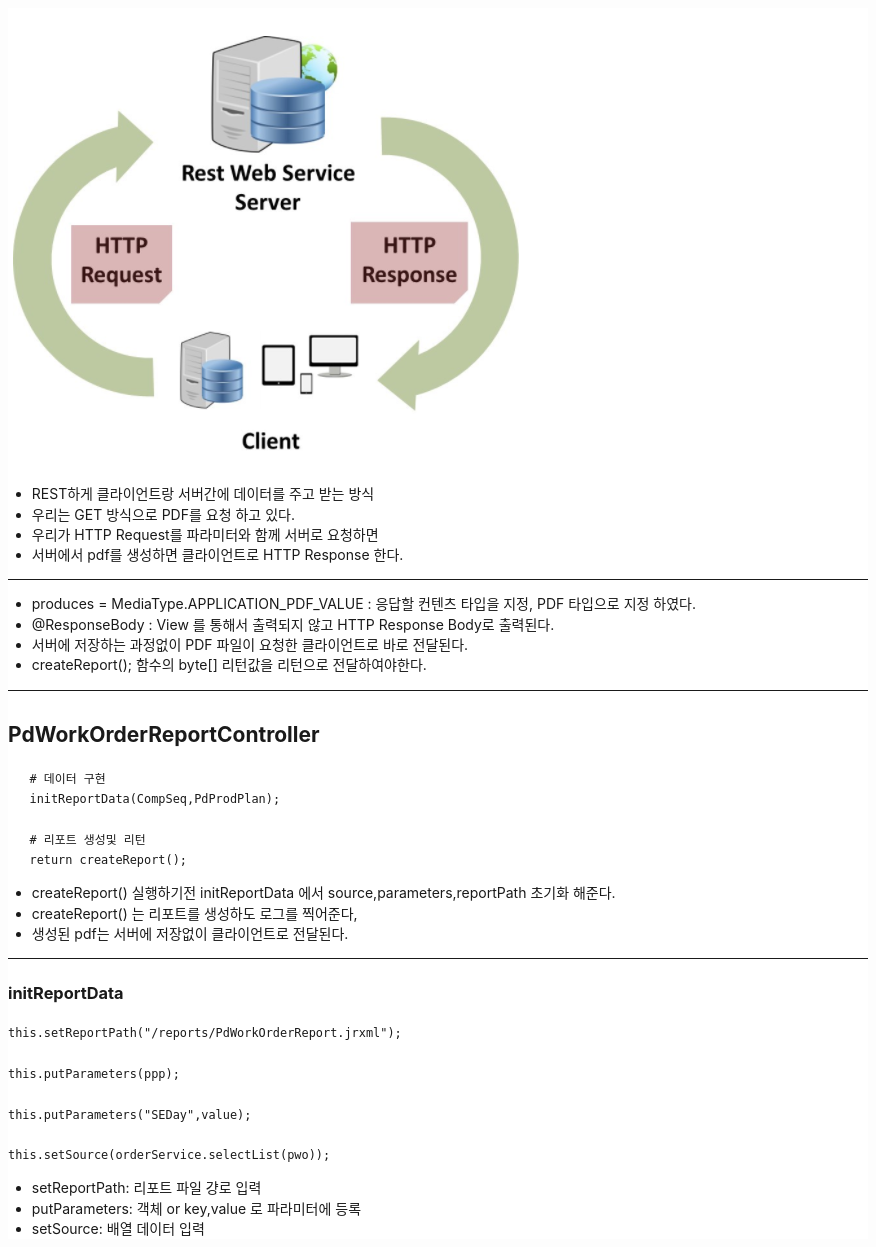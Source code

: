  ![bg right height:500](img/RestAPI.png)

 - REST하게 클라이언트랑 서버간에 데이터를 주고 받는 방식
 - 우리는 GET 방식으로 PDF를 요청 하고 있다.
 - 우리가 HTTP Request를 파라미터와 함께 서버로 요청하면
 - 서버에서 pdf를 생성하면 클라이언트로 HTTP Response 한다.

 ---
 - produces = MediaType.APPLICATION_PDF_VALUE 
 : 응답할 컨텐츠 타입을 지정, PDF 타입으로 지정 하였다.
 - @ResponseBody : View 를 통해서 출력되지 않고 HTTP Response Body로 출력된다.
 - 서버에 저장하는 과정없이 PDF 파일이 요청한 클라이언트로 바로 전달된다.
 - createReport(); 함수의 byte[] 리턴값을 리턴으로 전달하여야한다.
 
 ---
 ## PdWorkOrderReportController
 ```
    # 데이터 구현
    initReportData(CompSeq,PdProdPlan);
	
    # 리포트 생성및 리턴
	return createReport();
 ```
 - createReport() 실행하기전 initReportData 에서 source,parameters,reportPath 초기화 해준다. 
 - createReport() 는 리포트를 생성하도 로그를 찍어준다,
 - 생성된 pdf는 서버에 저장없이 클라이언트로 전달된다.
---
### initReportData
```
this.setReportPath("/reports/PdWorkOrderReport.jrxml");

this.putParameters(ppp);

this.putParameters("SEDay",value);

this.setSource(orderService.selectList(pwo));
```
- setReportPath: 리포트 파일 걍로 입력
- putParameters: 객체 or key,value 로 파라미터에 등록 
-  setSource: 배열 데이터 입력